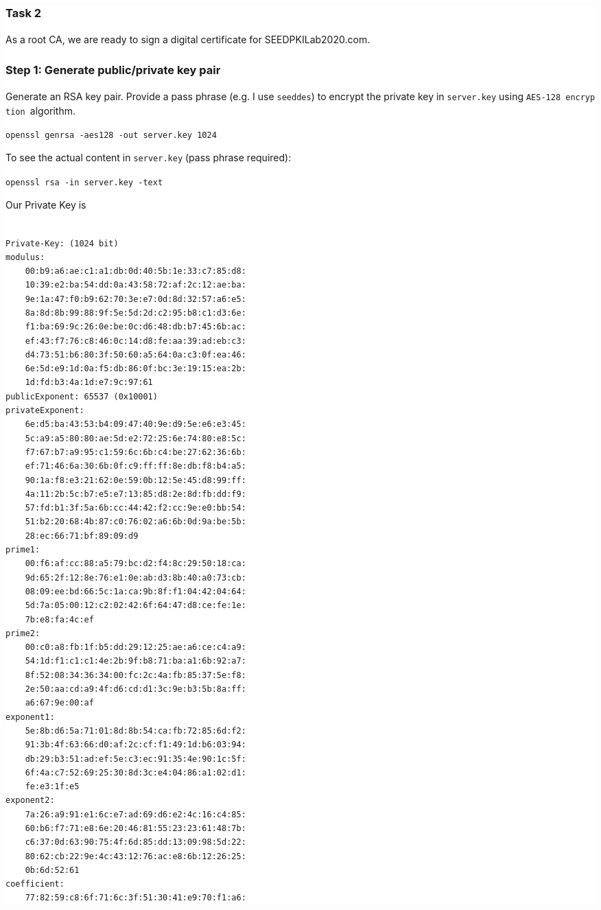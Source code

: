 ### Task 2
As a root CA, we are ready to sign a digital certificate for SEEDPKILab2020.com.

### Step 1: Generate public/private key pair
Generate an RSA key pair. Provide a pass phrase (e.g. I use ```seeddes```) to encrypt the private key in ```server.key``` using ```AES-128 encryption ```algorithm.
```
openssl genrsa -aes128 -out server.key 1024
```
To see the actual content in ```server.key``` (pass phrase required):
```
openssl rsa -in server.key -text
```
Our Private Key is
```

Private-Key: (1024 bit)
modulus:
    00:b9:a6:ae:c1:a1:db:0d:40:5b:1e:33:c7:85:d8:
    10:39:e2:ba:54:dd:0a:43:58:72:af:2c:12:ae:ba:
    9e:1a:47:f0:b9:62:70:3e:e7:0d:8d:32:57:a6:e5:
    8a:8d:8b:99:88:9f:5e:5d:2d:c2:95:b8:c1:d3:6e:
    f1:ba:69:9c:26:0e:be:0c:d6:48:db:b7:45:6b:ac:
    ef:43:f7:76:c8:46:0c:14:d8:fe:aa:39:ad:eb:c3:
    d4:73:51:b6:80:3f:50:60:a5:64:0a:c3:0f:ea:46:
    6e:5d:e9:1d:0a:f5:db:86:0f:bc:3e:19:15:ea:2b:
    1d:fd:b3:4a:1d:e7:9c:97:61
publicExponent: 65537 (0x10001)
privateExponent:
    6e:d5:ba:43:53:b4:09:47:40:9e:d9:5e:e6:e3:45:
    5c:a9:a5:80:80:ae:5d:e2:72:25:6e:74:80:e8:5c:
    f7:67:b7:a9:95:c1:59:6c:6b:c4:be:27:62:36:6b:
    ef:71:46:6a:30:6b:0f:c9:ff:ff:8e:db:f8:b4:a5:
    90:1a:f8:e3:21:62:0e:59:0b:12:5e:45:d8:99:ff:
    4a:11:2b:5c:b7:e5:e7:13:85:d8:2e:8d:fb:dd:f9:
    57:fd:b1:3f:5a:6b:cc:44:42:f2:cc:9e:e0:bb:54:
    51:b2:20:68:4b:87:c0:76:02:a6:6b:0d:9a:be:5b:
    28:ec:66:71:bf:89:09:d9
prime1:
    00:f6:af:cc:88:a5:79:bc:d2:f4:8c:29:50:18:ca:
    9d:65:2f:12:8e:76:e1:0e:ab:d3:8b:40:a0:73:cb:
    08:09:ee:bd:66:5c:1a:ca:9b:8f:f1:04:42:04:64:
    5d:7a:05:00:12:c2:02:42:6f:64:47:d8:ce:fe:1e:
    7b:e8:fa:4c:ef
prime2:
    00:c0:a8:fb:1f:b5:dd:29:12:25:ae:a6:ce:c4:a9:
    54:1d:f1:c1:c1:4e:2b:9f:b8:71:ba:a1:6b:92:a7:
    8f:52:08:34:36:34:00:fc:2c:4a:fb:85:37:5e:f8:
    2e:50:aa:cd:a9:4f:d6:cd:d1:3c:9e:b3:5b:8a:ff:
    a6:67:9e:00:af
exponent1:
    5e:8b:d6:5a:71:01:8d:8b:54:ca:fb:72:85:6d:f2:
    91:3b:4f:63:66:d0:af:2c:cf:f1:49:1d:b6:03:94:
    db:29:b3:51:ad:ef:5e:c3:ec:91:35:4e:90:1c:5f:
    6f:4a:c7:52:69:25:30:8d:3c:e4:04:86:a1:02:d1:
    fe:e3:1f:e5
exponent2:
    7a:26:a9:91:e1:6c:e7:ad:69:d6:e2:4c:16:c4:85:
    60:b6:f7:71:e8:6e:20:46:81:55:23:23:61:48:7b:
    c6:37:0d:63:90:75:4f:6d:85:dd:13:09:98:5d:22:
    80:62:cb:22:9e:4c:43:12:76:ac:e8:6b:12:26:25:
    0b:6d:52:61
coefficient:
    77:82:59:c8:6f:71:6c:3f:51:30:41:e9:70:f1:a6:
```